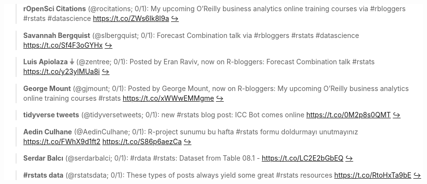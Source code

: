 


> **rOpenSci Citations** (@rocitations; 0/1): My upcoming O’Reilly business analytics online training courses via #rbloggers #rstats #datascience https://t.co/ZWs6Ik8I9a  [&#8618;](https://twitter.com/dataandme/status/1175165595895193600)




> **Savannah Bergquist** (@slbergquist; 0/1): Forecast Combination talk via #rbloggers #rstats #datascience https://t.co/Sf4F3oGYHx  [&#8618;](https://twitter.com/dataandme/status/1175120365112242182)




> **Luis Apiolaza ⏚** (@zentree; 0/1): Posted by Eran Raviv, now on R-bloggers: Forecast Combination talk #rstats https://t.co/y23ylMUa8i  [&#8618;](https://twitter.com/dataandme/status/1175120073398390787)




> **George Mount** (@gjmount; 0/1): Posted by George Mount, now on R-bloggers: My upcoming O’Reilly business analytics online training courses #rstats https://t.co/xWWwEMMgme  [&#8618;](https://twitter.com/dataandme/status/1175165430874497024)




> **tidyverse tweets** (@tidyversetweets; 0/1): new #rstats blog post: ICC Bot comes online https://t.co/0M2p8s0QMT  [&#8618;](https://twitter.com/dataandme/status/1175151496238915584)




> **Aedin Culhane** (@AedinCulhane; 0/1): R-project sunumu bu hafta #rstats 
formu doldurmayı unutmayınız
https://t.co/FWhX9d1ft2 https://t.co/S86p6aezCa  [&#8618;](https://twitter.com/dataandme/status/1175136711497670658)




> **Serdar Balcı** (@serdarbalci; 0/1): #rdata #rstats: Dataset from Table 08.1 - https://t.co/LC2E2bGbEQ  [&#8618;](https://twitter.com/dataandme/status/1175123310184685568)




> **#rstats data** (@rstatsdata; 0/1): These types of posts always yield some great #rstats resources https://t.co/RtoHxTa9bE  [&#8618;](https://twitter.com/dataandme/status/1175122503565549568)




